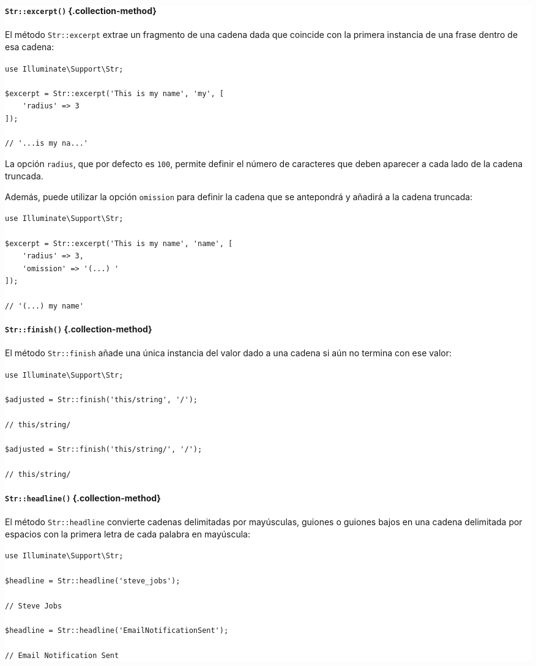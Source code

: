 <a name="method-excerpt"></a>
#### `Str::excerpt()` {.collection-method}

El método `Str::excerpt` extrae un fragmento de una cadena dada que coincide con la primera instancia de una frase dentro de esa cadena:

    use Illuminate\Support\Str;

    $excerpt = Str::excerpt('This is my name', 'my', [
        'radius' => 3
    ]);

    // '...is my na...'

La opción `radius`, que por defecto es `100`, permite definir el número de caracteres que deben aparecer a cada lado de la cadena truncada.

Además, puede utilizar la opción  `omission` para definir la cadena que se antepondrá y añadirá a la cadena truncada:

    use Illuminate\Support\Str;

    $excerpt = Str::excerpt('This is my name', 'name', [
        'radius' => 3,
        'omission' => '(...) '
    ]);

    // '(...) my name'

<a name="method-str-finish"></a>
#### `Str::finish()` {.collection-method}

El método `Str::finish` añade una única instancia del valor dado a una cadena si aún no termina con ese valor:

    use Illuminate\Support\Str;

    $adjusted = Str::finish('this/string', '/');

    // this/string/

    $adjusted = Str::finish('this/string/', '/');

    // this/string/

<a name="method-str-headline"></a>
#### `Str::headline()` {.collection-method}

El método `Str::headline` convierte cadenas delimitadas por mayúsculas, guiones o guiones bajos en una cadena delimitada por espacios con la primera letra de cada palabra en mayúscula:

    use Illuminate\Support\Str;

    $headline = Str::headline('steve_jobs');

    // Steve Jobs

    $headline = Str::headline('EmailNotificationSent');

    // Email Notification Sent
